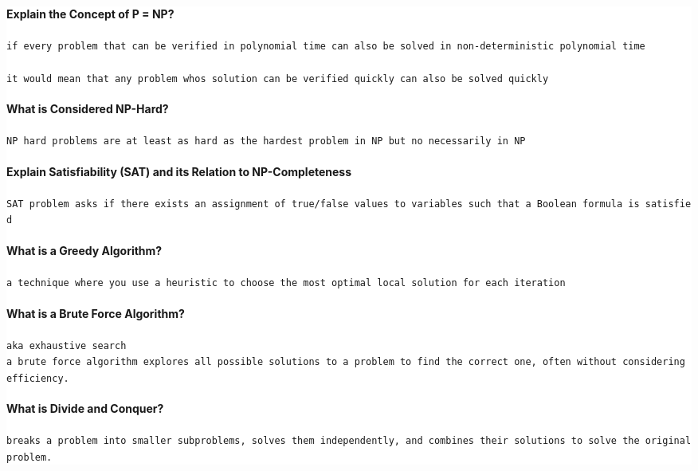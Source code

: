 #### Explain the Concept of P = NP?
```
if every problem that can be verified in polynomial time can also be solved in non-deterministic polynomial time

it would mean that any problem whos solution can be verified quickly can also be solved quickly
```

#### What is Considered NP-Hard?
```
NP hard problems are at least as hard as the hardest problem in NP but no necessarily in NP
```

#### Explain Satisfiability (SAT) and its Relation to NP-Completeness
```
SAT problem asks if there exists an assignment of true/false values to variables such that a Boolean formula is satisfied 
```

#### What is a Greedy Algorithm?
```
a technique where you use a heuristic to choose the most optimal local solution for each iteration
```

#### What is a Brute Force Algorithm?
```
aka exhaustive search
a brute force algorithm explores all possible solutions to a problem to find the correct one, often without considering efficiency.
```

#### What is Divide and Conquer?
```
breaks a problem into smaller subproblems, solves them independently, and combines their solutions to solve the original problem.
```